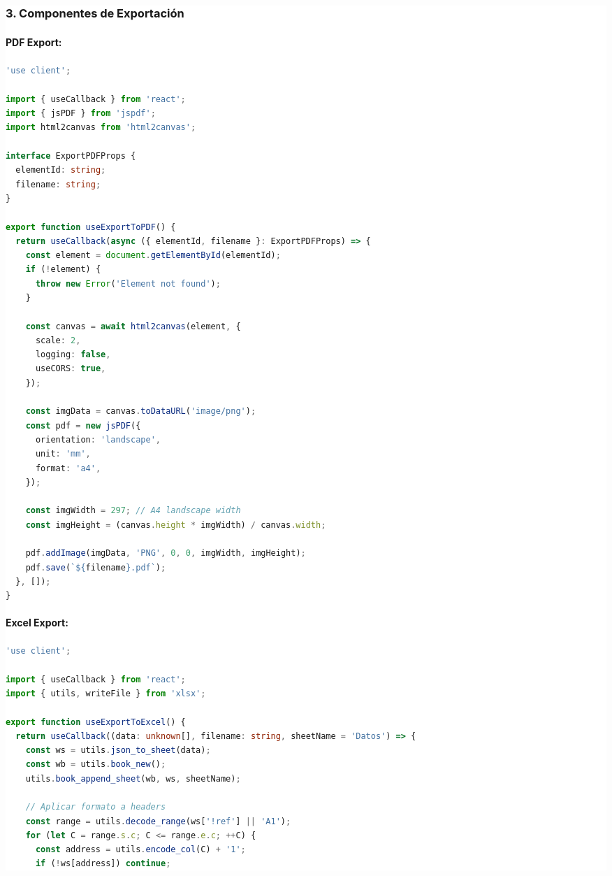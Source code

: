 ### 3. Componentes de Exportación

#### **PDF Export:**

```typescript
'use client';

import { useCallback } from 'react';
import { jsPDF } from 'jspdf';
import html2canvas from 'html2canvas';

interface ExportPDFProps {
  elementId: string;
  filename: string;
}

export function useExportToPDF() {
  return useCallback(async ({ elementId, filename }: ExportPDFProps) => {
    const element = document.getElementById(elementId);
    if (!element) {
      throw new Error('Element not found');
    }

    const canvas = await html2canvas(element, {
      scale: 2,
      logging: false,
      useCORS: true,
    });

    const imgData = canvas.toDataURL('image/png');
    const pdf = new jsPDF({
      orientation: 'landscape',
      unit: 'mm',
      format: 'a4',
    });

    const imgWidth = 297; // A4 landscape width
    const imgHeight = (canvas.height * imgWidth) / canvas.width;

    pdf.addImage(imgData, 'PNG', 0, 0, imgWidth, imgHeight);
    pdf.save(`${filename}.pdf`);
  }, []);
}
```

#### **Excel Export:**

```typescript
'use client';

import { useCallback } from 'react';
import { utils, writeFile } from 'xlsx';

export function useExportToExcel() {
  return useCallback((data: unknown[], filename: string, sheetName = 'Datos') => {
    const ws = utils.json_to_sheet(data);
    const wb = utils.book_new();
    utils.book_append_sheet(wb, ws, sheetName);

    // Aplicar formato a headers
    const range = utils.decode_range(ws['!ref'] || 'A1');
    for (let C = range.s.c; C <= range.e.c; ++C) {
      const address = utils.encode_col(C) + '1';
      if (!ws[address]) continue;
```